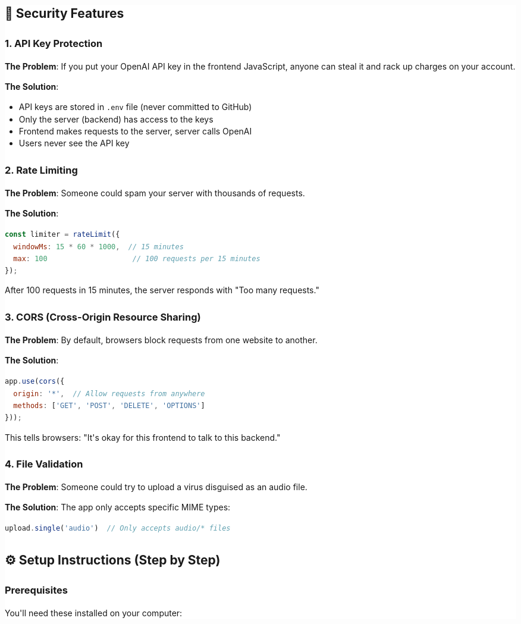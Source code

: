 ## 🔐 Security Features

### 1. API Key Protection

**The Problem**: If you put your OpenAI API key in the frontend JavaScript, anyone can steal it and rack up charges on your account.

**The Solution**:
- API keys are stored in `.env` file (never committed to GitHub)
- Only the server (backend) has access to the keys
- Frontend makes requests to the server, server calls OpenAI
- Users never see the API key

### 2. Rate Limiting

**The Problem**: Someone could spam your server with thousands of requests.

**The Solution**:
```javascript
const limiter = rateLimit({
  windowMs: 15 * 60 * 1000,  // 15 minutes
  max: 100                    // 100 requests per 15 minutes
});
```
After 100 requests in 15 minutes, the server responds with "Too many requests."

### 3. CORS (Cross-Origin Resource Sharing)

**The Problem**: By default, browsers block requests from one website to another.

**The Solution**:
```javascript
app.use(cors({
  origin: '*',  // Allow requests from anywhere
  methods: ['GET', 'POST', 'DELETE', 'OPTIONS']
}));
```
This tells browsers: "It's okay for this frontend to talk to this backend."

### 4. File Validation

**The Problem**: Someone could try to upload a virus disguised as an audio file.

**The Solution**: The app only accepts specific MIME types:
```javascript
upload.single('audio')  // Only accepts audio/* files
```

## ⚙️ Setup Instructions (Step by Step)

### Prerequisites

You'll need these installed on your computer:

